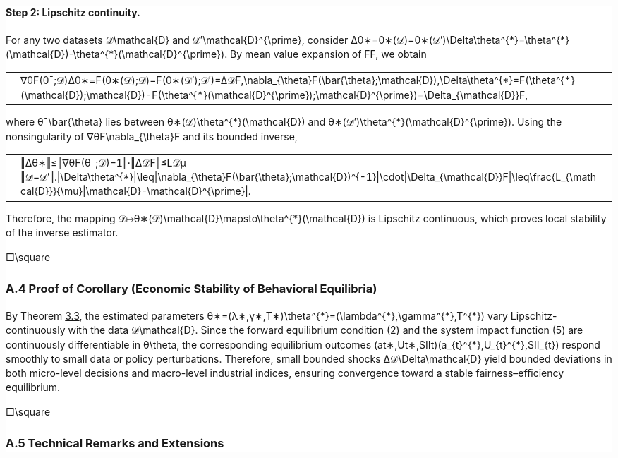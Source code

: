 #### Step 2: Lipschitz continuity.

For any two datasets 𝒟\mathcal{D} and 𝒟′\mathcal{D}^{\prime},
consider Δ​θ∗=θ∗​(𝒟)−θ∗​(𝒟′)\Delta\theta^{\*}=\theta^{\*}(\mathcal{D})-\theta^{\*}(\mathcal{D}^{\prime}).
By mean value expansion of FF, we obtain

|  |  |  |
| --- | --- | --- |
|  | ∇θF​(θ¯;𝒟)​Δ​θ∗=F​(θ∗​(𝒟);𝒟)−F​(θ∗​(𝒟′);𝒟′)=Δ𝒟​F,\nabla\_{\theta}F(\bar{\theta};\mathcal{D})\,\Delta\theta^{\*}=F(\theta^{\*}(\mathcal{D});\mathcal{D})-F(\theta^{\*}(\mathcal{D}^{\prime});\mathcal{D}^{\prime})=\Delta\_{\mathcal{D}}F, |  |

where θ¯\bar{\theta} lies between θ∗​(𝒟)\theta^{\*}(\mathcal{D}) and θ∗​(𝒟′)\theta^{\*}(\mathcal{D}^{\prime}).
Using the nonsingularity of ∇θF\nabla\_{\theta}F and its bounded inverse,

|  |  |  |
| --- | --- | --- |
|  | ‖Δ​θ∗‖≤‖∇θF​(θ¯;𝒟)−1‖⋅‖Δ𝒟​F‖≤L𝒟μ​‖𝒟−𝒟′‖.\|\Delta\theta^{\*}\|\leq\|\nabla\_{\theta}F(\bar{\theta};\mathcal{D})^{-1}\|\cdot\|\Delta\_{\mathcal{D}}F\|\leq\frac{L\_{\mathcal{D}}}{\mu}\|\mathcal{D}-\mathcal{D}^{\prime}\|. |  |

Therefore, the mapping 𝒟↦θ∗​(𝒟)\mathcal{D}\mapsto\theta^{\*}(\mathcal{D}) is Lipschitz continuous,
which proves local stability of the inverse estimator.

□\square

### A.4 Proof of Corollary (Economic Stability of Behavioral Equilibria)

By Theorem [3.3](https://arxiv.org/html/2510.22518v1#S3.Thmtheorem3 "Theorem 3.3 (Identification and Local Stability). ‣ Assumptions. ‣ 3.3 Identification and Stability ‣ 3 Model Formulation: Inverse Behavioral Optimization under QALY–ROI Trade-offs ‣ Inverse Behavioral Optimization of QALY-Based Incentive Systems: Quantifying the System Impact of Adaptive Health Programs"), the estimated parameters
θ∗=(λ∗,γ∗,T∗)\theta^{\*}=(\lambda^{\*},\gamma^{\*},T^{\*}) vary Lipschitz-continuously with the data 𝒟\mathcal{D}.
Since the forward equilibrium condition ([2](https://arxiv.org/html/2510.22518v1#S3.E2 "In 3.1 Forward Optimization Layer ‣ 3 Model Formulation: Inverse Behavioral Optimization under QALY–ROI Trade-offs ‣ Inverse Behavioral Optimization of QALY-Based Incentive Systems: Quantifying the System Impact of Adaptive Health Programs"))
and the system impact function ([5](https://arxiv.org/html/2510.22518v1#S4.E5 "In 4.1 Definition ‣ 4 SII: Measuring Behavioral Efficiency Gains ‣ Inverse Behavioral Optimization of QALY-Based Incentive Systems: Quantifying the System Impact of Adaptive Health Programs"))
are continuously differentiable in θ\theta,
the corresponding equilibrium outcomes
(at∗,Ut∗,S​I​It)(a\_{t}^{\*},U\_{t}^{\*},SII\_{t}) respond smoothly to small data or policy perturbations.
Therefore, small bounded shocks Δ​𝒟\Delta\mathcal{D} yield
bounded deviations in both micro-level decisions and macro-level industrial indices,
ensuring convergence toward a stable fairness–efficiency equilibrium.

□\square

### A.5 Technical Remarks and Extensions
